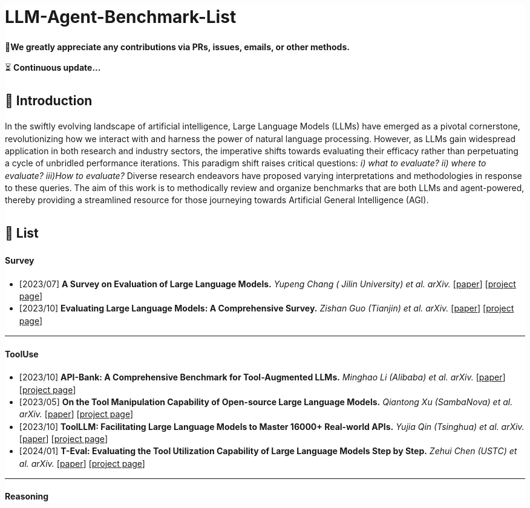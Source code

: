 # LLM-Agent-Benchmark-List

🤗**We greatly appreciate any contributions via PRs, issues, emails, or other methods.**

⏳ **Continuous update...**

## :book: Introduction

In the swiftly evolving landscape of artificial intelligence, Large Language Models (LLMs) have emerged as a pivotal cornerstone, revolutionizing how we interact with and harness the power of natural language processing.  However, as LLMs gain widespread application in both research and industry sectors, the imperative shifts towards evaluating their efficacy rather than perpetuating a cycle of unbridled performance iterations. This paradigm shift raises critical questions: *i) what to evaluate?  ii) where to evaluate? iii)How to evaluate?* Diverse research endeavors have proposed varying interpretations and methodologies in response to these queries. The aim of this work is to methodically review and organize benchmarks that are both LLMs and agent-powered, thereby providing a streamlined resource for those journeying towards Artificial General Intelligence (AGI).



## :dizzy: List

#### Survey

- [2023/07] **A Survey on Evaluation of Large Language Models.** *Yupeng Chang ( Jilin University) et al. arXiv.* [[paper](https://arxiv.org/pdf/2307.03109.pdf)] [[project page](https://github.com/MLGroupJLU/LLM-eval-survey)]
- [2023/10] **Evaluating Large Language Models: A Comprehensive Survey.** *Zishan Guo (Tianjin) et al. arXiv.* [[paper](https://arxiv.org/pdf/2310.19736.pdf)] [[project page](https://github.com/tjunlp-lab/Awesome-LLMs-Evaluation-Papers)]

----------------------

#### ToolUse

- [2023/10] **API-Bank: A Comprehensive Benchmark for Tool-Augmented LLMs.** *Minghao Li (Alibaba) et al. arXiv.* [[paper](https://arxiv.org/pdf/2304.08244.pdf)] [[project page](https://github.com/AlibabaResearch/DAMO-ConvAI/tree/main/api-bank)]
- [2023/05] **On the Tool Manipulation Capability of Open-source Large Language Models.** *Qiantong Xu (SambaNova) et al. arXiv.* [[paper](https://arxiv.org/pdf/2305.16504.pdf)] [[project page](https://github.com/sambanova/toolbench)]
- [2023/10] **ToolLLM: Facilitating Large Language Models to Master 16000+ Real-world APIs.**  *Yujia Qin (Tsinghua) et al. arXiv.* [[paper](https://arxiv.org/pdf/2307.16789.pdf)] [[project page](https://github.com/OpenBMB/ToolBench)]
- [2024/01] **T-Eval: Evaluating the Tool Utilization Capability of Large Language Models Step by Step.** *Zehui Chen (USTC) et al. arXiv.* [[paper](https://arxiv.org/pdf/2312.14033.pdf)] [[project page](https://github.com/open-compass/T-Eval)]

----------------------------

#### Reasoning
